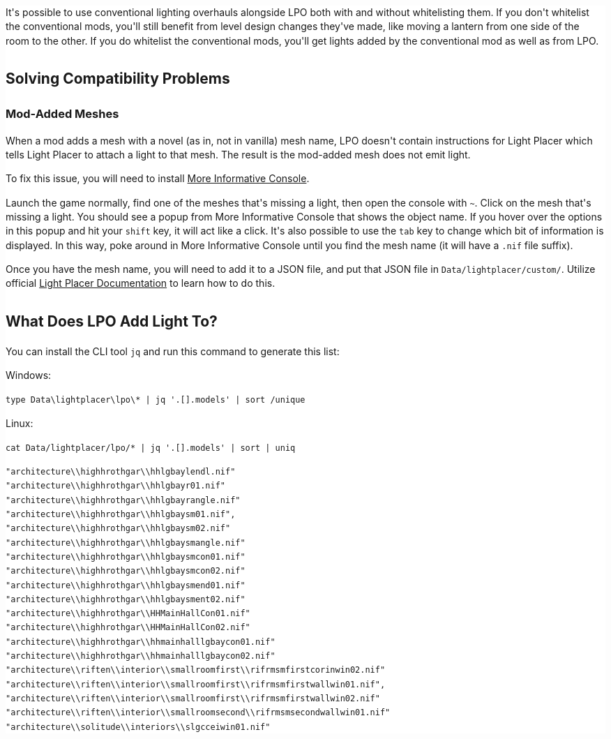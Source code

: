 It's possible to use conventional lighting overhauls alongside LPO both with and
without whitelisting them. If you don't whitelist the conventional mods, you'll
still benefit from level design changes they've made, like moving a lantern from
one side of the room to the other. If you do whitelist the conventional mods,
you'll get lights added by the conventional mod as well as from LPO.


## Solving Compatibility Problems

### Mod-Added Meshes

When a mod adds a mesh with a novel (as in, not in vanilla) mesh name, LPO
doesn't contain instructions for Light Placer which tells Light Placer to attach
a light to that mesh. The result is the mod-added mesh does not emit light.

To fix this issue, you will need to install [More Informative Console](
    https://www.nexusmods.com/skyrimspecialedition/mods/19250
).

Launch the game normally, find one of the meshes that's missing a light, then
open the console with `~`. Click on the mesh that's missing a light. You should
see a popup from More Informative Console that shows the object name. If you
hover over the options in this popup and hit your `shift` key, it will act like
a click. It's also possible to use the `tab` key to change which bit of
information is displayed. In this way, poke around in More Informative Console
until you find the mesh name (it will have a `.nif` file suffix).

Once you have the mesh name, you will need to add it to a JSON file, and put
that JSON file in `Data/lightplacer/custom/`. Utilize official
[Light Placer Documentation](
    https://github.com/powerof3/LightPlacer/wiki/Examples
) to learn how to do this.

## What Does LPO Add Light To?

You can install the CLI tool `jq` and run this command to generate this list:

Windows:
```
type Data\lightplacer\lpo\* | jq '.[].models' | sort /unique
```

Linux:
```
cat Data/lightplacer/lpo/* | jq '.[].models' | sort | uniq
```

```
"architecture\\highhrothgar\\hhlgbaylendl.nif"
"architecture\\highhrothgar\\hhlgbayr01.nif"
"architecture\\highhrothgar\\hhlgbayrangle.nif"
"architecture\\highhrothgar\\hhlgbaysm01.nif",
"architecture\\highhrothgar\\hhlgbaysm02.nif"
"architecture\\highhrothgar\\hhlgbaysmangle.nif"
"architecture\\highhrothgar\\hhlgbaysmcon01.nif"
"architecture\\highhrothgar\\hhlgbaysmcon02.nif"
"architecture\\highhrothgar\\hhlgbaysmend01.nif"
"architecture\\highhrothgar\\hhlgbaysment02.nif"
"architecture\\highhrothgar\\HHMainHallCon01.nif"
"architecture\\highhrothgar\\HHMainHallCon02.nif"
"architecture\\highhrothgar\\hhmainhalllgbaycon01.nif"
"architecture\\highhrothgar\\hhmainhalllgbaycon02.nif"
"architecture\\riften\\interior\\smallroomfirst\\rifrmsmfirstcorinwin02.nif"
"architecture\\riften\\interior\\smallroomfirst\\rifrmsmfirstwallwin01.nif",
"architecture\\riften\\interior\\smallroomfirst\\rifrmsmfirstwallwin02.nif"
"architecture\\riften\\interior\\smallroomsecond\\rifrmsmsecondwallwin01.nif"
"architecture\\solitude\\interiors\\slgcceiwin01.nif"
```